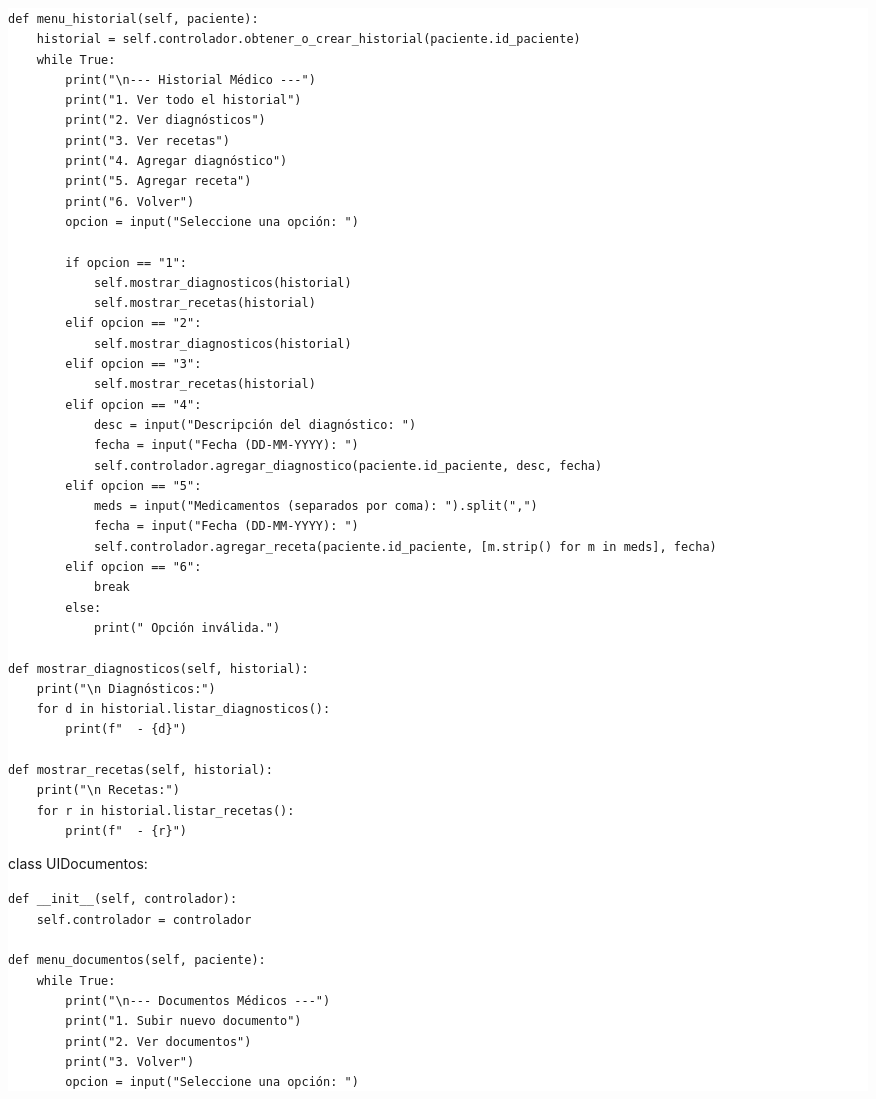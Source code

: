     def menu_historial(self, paciente):
        historial = self.controlador.obtener_o_crear_historial(paciente.id_paciente)
        while True:
            print("\n--- Historial Médico ---")
            print("1. Ver todo el historial")
            print("2. Ver diagnósticos")
            print("3. Ver recetas")
            print("4. Agregar diagnóstico")
            print("5. Agregar receta")
            print("6. Volver")
            opcion = input("Seleccione una opción: ")

            if opcion == "1":
                self.mostrar_diagnosticos(historial)
                self.mostrar_recetas(historial)
            elif opcion == "2":
                self.mostrar_diagnosticos(historial)
            elif opcion == "3":
                self.mostrar_recetas(historial)
            elif opcion == "4":
                desc = input("Descripción del diagnóstico: ")
                fecha = input("Fecha (DD-MM-YYYY): ")
                self.controlador.agregar_diagnostico(paciente.id_paciente, desc, fecha)
            elif opcion == "5":
                meds = input("Medicamentos (separados por coma): ").split(",")
                fecha = input("Fecha (DD-MM-YYYY): ")
                self.controlador.agregar_receta(paciente.id_paciente, [m.strip() for m in meds], fecha)
            elif opcion == "6":
                break
            else:
                print(" Opción inválida.")

    def mostrar_diagnosticos(self, historial):
        print("\n Diagnósticos:")
        for d in historial.listar_diagnosticos():
            print(f"  - {d}")

    def mostrar_recetas(self, historial):
        print("\n Recetas:")
        for r in historial.listar_recetas():
            print(f"  - {r}")


class UIDocumentos:

    def __init__(self, controlador):
        self.controlador = controlador

    def menu_documentos(self, paciente):
        while True:
            print("\n--- Documentos Médicos ---")
            print("1. Subir nuevo documento")
            print("2. Ver documentos")
            print("3. Volver")
            opcion = input("Seleccione una opción: ")
